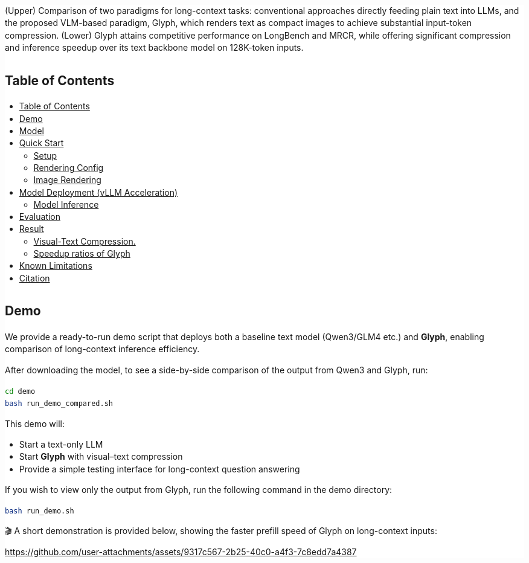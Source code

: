 <p>
(Upper) Comparison of two paradigms for long-context tasks: conventional approaches directly feeding plain text into LLMs, and the proposed VLM-based paradigm, Glyph, which renders text as compact images to achieve substantial input-token compression. (Lower) Glyph attains competitive performance on LongBench and MRCR, while offering significant compression and inference speedup over its text backbone model on 128K-token inputs.
</p>




## Table of Contents
- [Table of Contents](#table-of-contents)
- [Demo](#demo)
- [Model](#model)
- [Quick Start](#quick-start)
  - [Setup](#setup)
  - [Rendering Config](#rendering-config)
  - [Image Rendering](#image-rendering)
- [Model Deployment (vLLM Acceleration)](#model-deployment-vllm-acceleration)
  - [Model Inference](#model-inference)
- [Evaluation](#evaluation)
- [Result](#result)
  - [Visual-Text Compression.](#visual-text-compression)
  - [Speedup ratios of Glyph](#speedup-ratios-of-glyph)
- [Known Limitations](#known-limitations)
- [Citation](#citation)

## Demo
We provide a ready-to-run demo script that deploys both a baseline text model (Qwen3/GLM4 etc.) and **Glyph**, enabling comparison of long-context inference efficiency.

After downloading the model, to see a side-by-side comparison of the output from Qwen3 and Glyph, run:
```bash
cd demo
bash run_demo_compared.sh
```

This demo will:

* Start a text-only LLM
* Start **Glyph** with visual–text compression
* Provide a simple testing interface for long-context question answering

If you wish to view only the output from Glyph, run the following command in the demo directory:
```bash
bash run_demo.sh
```

🎬 A short demonstration is provided below, showing the faster prefill speed of Glyph on long-context inputs:

https://github.com/user-attachments/assets/9317c567-2b25-40c0-a4f3-7c8edd7a4387
